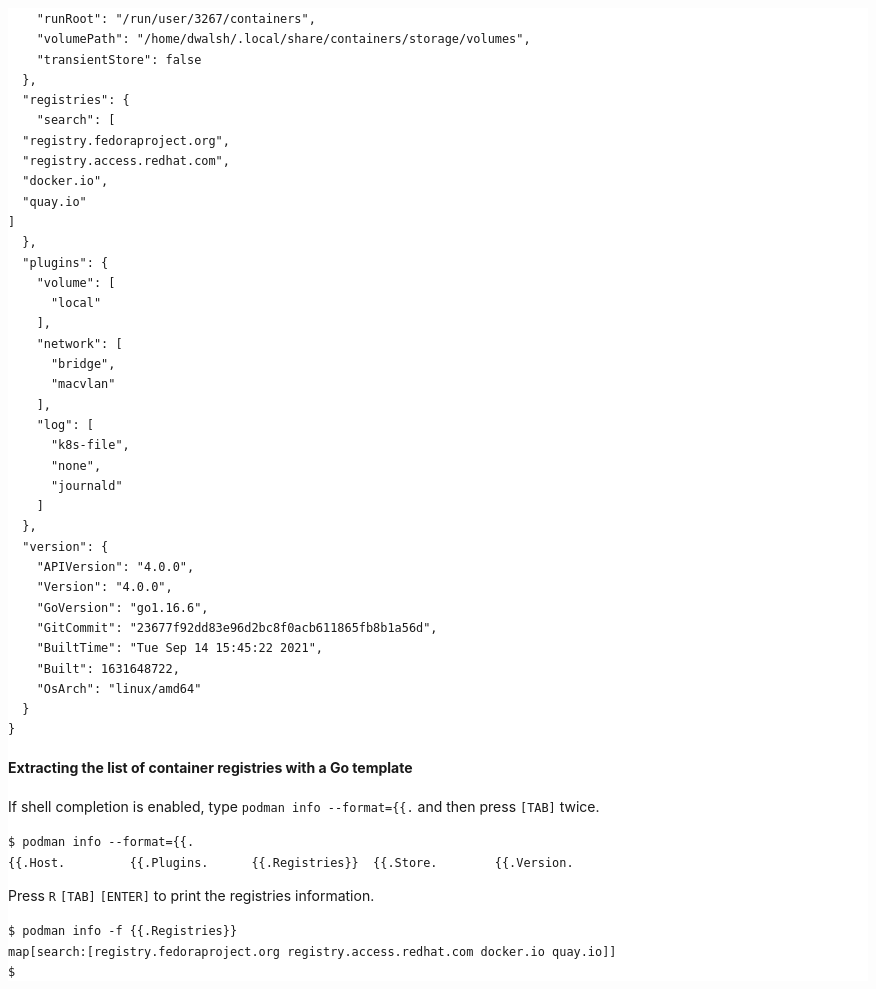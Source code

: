 ```
    "runRoot": "/run/user/3267/containers",
    "volumePath": "/home/dwalsh/.local/share/containers/storage/volumes",
    "transientStore": false
  },
  "registries": {
    "search": [
  "registry.fedoraproject.org",
  "registry.access.redhat.com",
  "docker.io",
  "quay.io"
]
  },
  "plugins": {
    "volume": [
      "local"
    ],
    "network": [
      "bridge",
      "macvlan"
    ],
    "log": [
      "k8s-file",
      "none",
      "journald"
    ]
  },
  "version": {
    "APIVersion": "4.0.0",
    "Version": "4.0.0",
    "GoVersion": "go1.16.6",
    "GitCommit": "23677f92dd83e96d2bc8f0acb611865fb8b1a56d",
    "BuiltTime": "Tue Sep 14 15:45:22 2021",
    "Built": 1631648722,
    "OsArch": "linux/amd64"
  }
}
```

#### Extracting the list of container registries with a Go template

If shell completion is enabled, type `podman info --format={{.` and then press `[TAB]` twice.

```
$ podman info --format={{.
{{.Host.         {{.Plugins.      {{.Registries}}  {{.Store.        {{.Version.
```

Press `R` `[TAB]` `[ENTER]` to print the registries information.

```
$ podman info -f {{.Registries}}
map[search:[registry.fedoraproject.org registry.access.redhat.com docker.io quay.io]]
$
```
